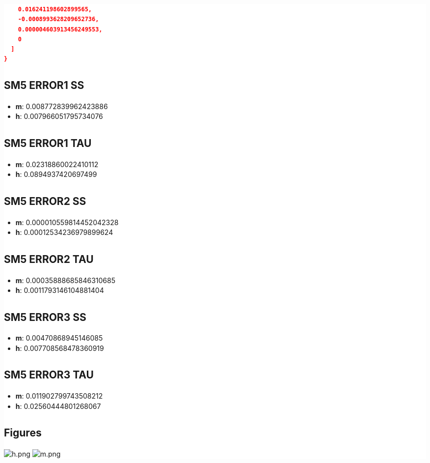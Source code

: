 ```json
    0.016241198602899565,
    -0.0008993628209652736,
    0.000004603913456249553,
    0
  ]
}
```

## SM5 ERROR1 SS

- **m**: 0.008772839962423886
- **h**: 0.007966051795734076

## SM5 ERROR1 TAU

- **m**: 0.02318860022410112
- **h**: 0.0894937420697499

## SM5 ERROR2 SS

- **m**: 0.000010559814452042328
- **h**: 0.00012534236979899624

## SM5 ERROR2 TAU

- **m**: 0.00035888685846310685
- **h**: 0.0011793146104881404

## SM5 ERROR3 SS

- **m**: 0.00470868945146085
- **h**: 0.007708568478360919

## SM5 ERROR3 TAU

- **m**: 0.011902799743508212
- **h**: 0.02560444801268067

## Figures

![h.png](images/h.png)
![m.png](images/m.png)
